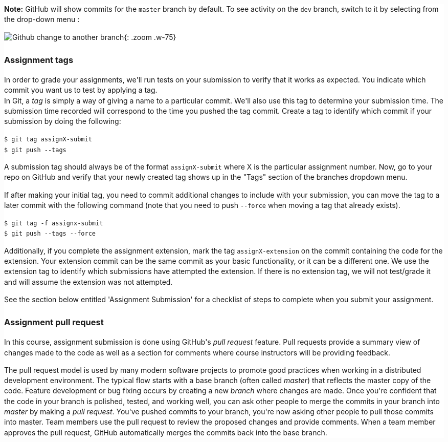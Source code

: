 **Note:** GitHub will show commits for the `master` branch by default. To see activity
on the `dev` branch, switch to it by selecting from the drop-down menu :

![Github change to another branch](../images/github-change-branch.png){: .zoom .w-75}

### Assignment tags

In order to grade your assignments, we'll run tests on your submission to verify that it works as
expected. You indicate which commit you want us to test by applying a tag.  
In Git, a _tag_ is simply a way of giving a name to a particular commit. We'll
also use this tag to determine your submission time. The submission time recorded
will correspond to the time you pushed the tag commit.
Create a tag to identify which commit if your submission by doing the following:

```console
$ git tag assignX-submit
$ git push --tags
```

A submission tag should always be of the format `assignX-submit`
where X is the particular assignment number. Now, go to your repo on GitHub and
verify that your newly created tag shows up in the "Tags" section of the branches
dropdown menu.

If after making your initial tag, you need to commit additional changes to include with
your submission, you can move the tag to a later commit with the following command 
(note that you need to push `--force` when moving a tag that already exists).

```console
$ git tag -f assignx-submit
$ git push --tags --force
```

Additionally, if you complete the assignment extension, mark the tag `assignX-extension`
on the commit containing the code for the extension. Your extension commit can be the 
same commit as your basic functionality, or it can be a different one. We use the extension
tag to identify which submissions have attempted the extension. If there is no extension
tag, we will not test/grade it and will assume the extension was not attempted.

See the section below entitled 'Assignment Submission' for a checklist of steps to 
complete when you submit your assignment. 

### Assignment pull request

In this course, assignment submission is done using GitHub's _pull request_
feature. Pull requests provide a summary view of changes made to the code as
well as a section for comments where course instructors will be providing
feedback.

The pull request model is used by many modern software projects to promote good
practices when working in a distributed development environment. The typical
flow starts with a base branch (often called _master_) that reflects the master
copy of the code. Feature development or bug fixing occurs by creating a new
_branch_ where changes are made. Once you're confident that the code in your
branch is polished, tested, and working well, you can ask other people to merge
the commits in your branch into _master_ by making a _pull request_. You've
pushed commits to your branch, you're now asking other people to pull those
commits into master. Team members use the pull request to review the
proposed changes and provide comments. When a team member approves the pull request,
GitHub automatically merges the commits back into the base branch.
